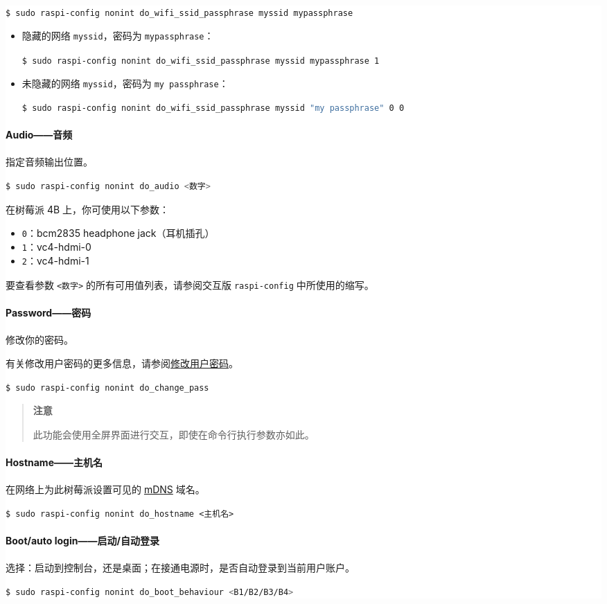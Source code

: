   ```bash
  $ sudo raspi-config nonint do_wifi_ssid_passphrase myssid mypassphrase
  ```
* 隐藏的网络 `myssid`，密码为 `mypassphrase`：

  ```bash
  $ sudo raspi-config nonint do_wifi_ssid_passphrase myssid mypassphrase 1
  ```
* 未隐藏的网络 `myssid`，密码为 `my passphrase`：

  ```bash
  $ sudo raspi-config nonint do_wifi_ssid_passphrase myssid "my passphrase" 0 0
  ```

#### Audio——音频

指定音频输出位置。

```bash
$ sudo raspi-config nonint do_audio <数字>
```

在树莓派 4B 上，你可使用以下参数：

* `0`：bcm2835 headphone jack（耳机插孔）
* `1`：vc4-hdmi-0
* `2`：vc4-hdmi-1

要查看参数 `<数字>` 的所有可用值列表，请参阅交互版 `raspi-config` 中所使用的缩写。

#### Password——密码

修改你的密码。

有关修改用户密码的更多信息，请参阅[修改用户密码](https://www.raspberrypi.com/documentation/computers/configuration.html#change-user-password)。

```bash
$ sudo raspi-config nonint do_change_pass
```

>**注意**
>
>此功能会使用全屏界面进行交互，即使在命令行执行参数亦如此。

#### Hostname——主机名

在网络上为此树莓派设置可见的 [mDNS](https://www.raspberrypi.com/documentation/computers/remote-access.html#resolve-raspberrypi-local-with-mdns) 域名。

```
$ sudo raspi-config nonint do_hostname <主机名>
```

#### Boot/auto login——启动/自动登录

选择：启动到控制台，还是桌面；在接通电源时，是否自动登录到当前用户账户。

```bash
$ sudo raspi-config nonint do_boot_behaviour <B1/B2/B3/B4>
```
